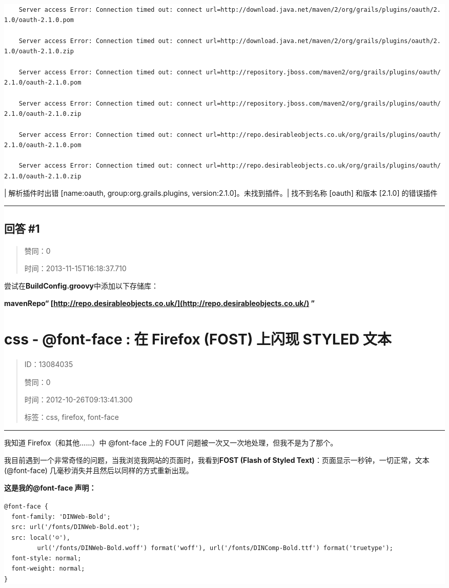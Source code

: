 ```
    Server access Error: Connection timed out: connect url=http://download.java.net/maven/2/org/grails/plugins/oauth/2.1.0/oauth-2.1.0.pom

    Server access Error: Connection timed out: connect url=http://download.java.net/maven/2/org/grails/plugins/oauth/2.1.0/oauth-2.1.0.zip

    Server access Error: Connection timed out: connect url=http://repository.jboss.com/maven2/org/grails/plugins/oauth/2.1.0/oauth-2.1.0.pom

    Server access Error: Connection timed out: connect url=http://repository.jboss.com/maven2/org/grails/plugins/oauth/2.1.0/oauth-2.1.0.zip

    Server access Error: Connection timed out: connect url=http://repo.desirableobjects.co.uk/org/grails/plugins/oauth/2.1.0/oauth-2.1.0.pom

    Server access Error: Connection timed out: connect url=http://repo.desirableobjects.co.uk/org/grails/plugins/oauth/2.1.0/oauth-2.1.0.zip 
```

| 解析插件时出错 [name:oauth, group:org.grails.plugins, version:2.1.0]。未找到插件。| 找不到名称 [oauth] 和版本 [2.1.0] 的错误插件

* * *

## 回答 #1

> 赞同：0
> 
> 时间：2013-11-15T16:18:37.710

尝试在**BuildConfig.groovy**中添加以下存储库：

**mavenRepo“ [http://repo.desirableobjects.co.uk/](http://repo.desirableobjects.co.uk/) ”**

# css - @font-face : 在 Firefox (FOST) 上闪现 STYLED 文本

> ID：13084035
> 
> 赞同：0
> 
> 时间：2012-10-26T09:13:41.300
> 
> 标签：css, firefox, font-face

* * *

我知道 Firefox（和其他......）中 @font-face 上的 FOUT 问题被一次又一次地处理，但我不是为了那个。

我目前遇到一个非常奇怪的问题，当我浏览我网站的页面时，我看到**FOST (Flash of Styled Text)**：页面显示一秒钟，一切正常，文本 (@font-face) 几毫秒消失并且然后以同样的方式重新出现。

**这是我的@font-face 声明：**

```
@font-face {
  font-family: 'DINWeb-Bold';
  src: url('/fonts/DINWeb-Bold.eot');
  src: local('☺'),
         url('/fonts/DINWeb-Bold.woff') format('woff'), url('/fonts/DINComp-Bold.ttf') format('truetype');
  font-style: normal;
  font-weight: normal;
} 
```
